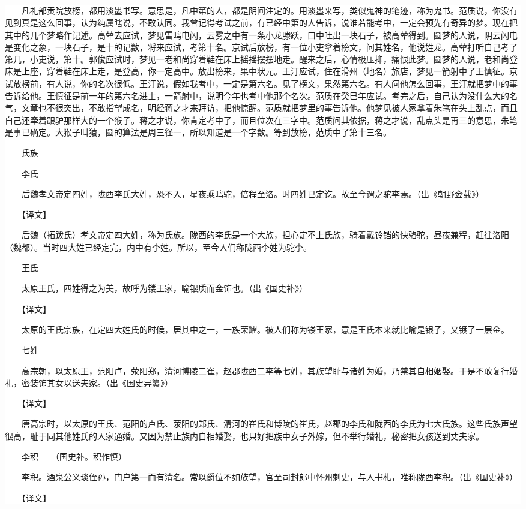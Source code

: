  

　　凡礼部贡院放榜，都用淡墨书写。意思是，凡中第的人，都是阴间注定的。用淡墨来写，类似鬼神的笔迹，称为鬼书。范质说，你没有见到真是这么回事，认为纯属瞎说，不敢认同。我曾记得考试之前，有已经中第的人告诉，说谁若能考中，一定会预先有奇异的梦。现在把其中的几个梦略作记述。高辇去应试，梦见雷鸣电闪，云雾之中有一条小龙滕跃，口中吐出一块石子，被高辇得到。圆梦的人说，阴云闪电是变化之象，一块石子，是十的记数，将来应试，考第十名。京试后放榜，有一位小吏拿着榜文，问其姓名，他说姓龙。高辇打听自己考了第几，小吏说，第十。郭俊应试时，梦见一老和尚穿着鞋在床上摇摇摆摆地走。醒来之后，心情极压抑，痛恨此梦。圆梦的人说，老和尚登床是上座，穿着鞋在床上走，是登高，你一定高中。放出榜来，果中状元。王汀应试，住在滑州（地名）旅店，梦见一箭射中了王慎征。京试放榜前，有人说，你的名次很低。王汀说，假如我考中，一定是第六名。见了榜文，果然第六名。有人问他怎么回事，王汀就把梦中的事告诉给他。王慎征是前一年的第六名进士，一箭射中，说明今年也考中他那个名次。范质在癸巳年应试。考完之后，自己认为没什么大的名气，文章也不很突出，不敢指望成名，明经蒋之才来拜访，把他惊醒。范质就把梦里的事告诉他。他梦见被人家拿着朱笔在头上乱点，而且自己还牵着跟驴那样大的一个猴子。蒋之才说，你肯定考中了，而且位次在三字中。范质问其依据，蒋之才说，乱点头是再三的意思，朱笔是事已确定。大猴子叫猿，圆的算法是周三径一，所以知道是一个字数。等到放榜，范质中了第十三名。

 

　　氏族

 

　　李氏　　

 

　　后魏孝文帝定四姓，陇西李氏大姓，恐不入，星夜乘鸣驼，倍程至洛。时四姓已定讫。故至今谓之驼李焉。（出《朝野佥载》）

 

　　【译文】

 

　　后魏（拓跋氏）孝文帝定四大姓，称为氏族。陇西的李氏是一个大族，担心定不上氏族，骑着戴铃铛的快骆驼，昼夜兼程，赶往洛阳（魏都）。当时四大姓已经定完，内中有李姓。所以，至今人们称陇西李姓为驼李。

 

　　王氏　　

 

　　太原王氏，四姓得之为美，故呼为镂王家，喻银质而金饰也。（出《国史补》）

 

　　【译文】

 

　　太原的王氏宗族，在定四大姓氏的时候，居其中之一，一族荣耀。被人们称为镂王家，意是王氏本来就比喻是银子，又镀了一层金。

 

　　七姓　　

 

　　高宗朝，以太原王，范阳卢，荥阳郑，清河博陵二崔，赵郡陇西二李等七姓，其族望耻与诸姓为婚，乃禁其自相姻娶。于是不敢复行婚礼，密装饰其女以送夫家。（出《国史异纂》）

 

　　【译文】

 

　　唐高宗时，以太原的王氏、范阳的卢氏、荥阳的郑氏、清河的崔氏和博陵的崔氏，赵郡的李氏和陇西的李氏为七大氏族。这些氏族声望很高，耻于同其他姓氏的人家通婚。又因为禁止族内自相婚娶，也只好把族中女子外嫁，但不举行婚礼，秘密把女孩送到丈夫家。

 

　　李积　　（国史补。积作慎）

 

　　李积。酒泉公义琰侄孙，门户第一而有清名。常以爵位不如族望，官至司封郎中怀州刺史，与人书札，唯称陇西李积。（出《国史补》）

 

　　【译文】
